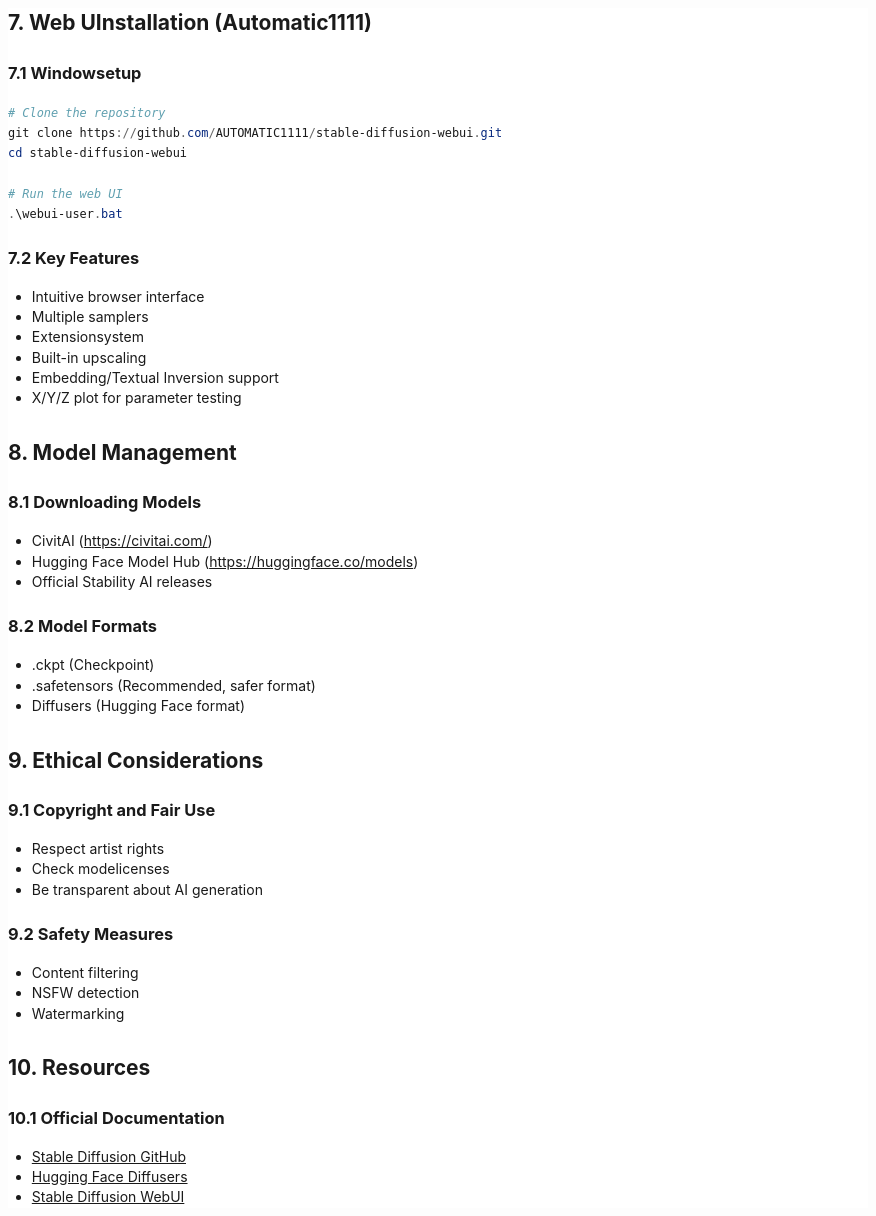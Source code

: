 ## 7. Web UInstallation (Automatic1111)

### 7.1 Windowsetup
```powershell
# Clone the repository
git clone https://github.com/AUTOMATIC1111/stable-diffusion-webui.git
cd stable-diffusion-webui

# Run the web UI
.\webui-user.bat
```

### 7.2 Key Features
- Intuitive browser interface
- Multiple samplers
- Extensionsystem
- Built-in upscaling
- Embedding/Textual Inversion support
- X/Y/Z plot for parameter testing

## 8. Model Management

### 8.1 Downloading Models
- CivitAI (https://civitai.com/)
- Hugging Face Model Hub (https://huggingface.co/models)
- Official Stability AI releases

### 8.2 Model Formats
- .ckpt (Checkpoint)
- .safetensors (Recommended, safer format)
- Diffusers (Hugging Face format)

## 9. Ethical Considerations

### 9.1 Copyright and Fair Use
- Respect artist rights
- Check modelicenses
- Be transparent about AI generation

### 9.2 Safety Measures
- Content filtering
- NSFW detection
- Watermarking

## 10. Resources

### 10.1 Official Documentation
- [Stable Diffusion GitHub](https://github.com/CompVis/stable-diffusion)
- [Hugging Face Diffusers](https://huggingface.co/docs/diffusers/index)
- [Stable Diffusion WebUI](https://github.com/AUTOMATIC1111/stable-diffusion-webui)
